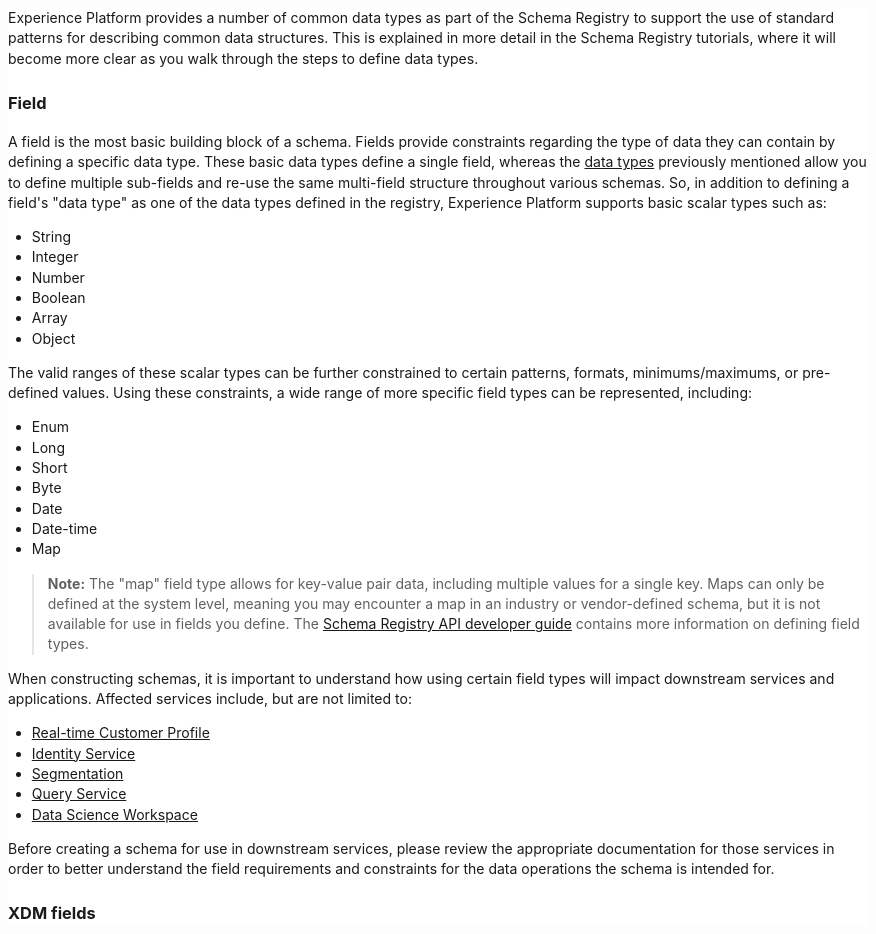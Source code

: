 Experience Platform provides a number of common data types as part of the Schema Registry to support the use of standard patterns for describing common data structures. This is explained in more detail in the Schema Registry tutorials, where it will become more clear as you walk through the steps to define data types.

### Field

A field is the most basic building block of a schema. Fields provide constraints regarding the type of data they can contain by defining a specific data type. These basic data types define a single field, whereas the [data types](#data-type) previously mentioned allow you to define multiple sub-fields and re-use the same multi-field structure throughout various schemas. So, in addition to defining a field's "data type" as one of the data types defined in the registry, Experience Platform supports basic scalar types such as:

- String
- Integer
- Number
- Boolean
- Array
- Object

The valid ranges of these scalar types can be further constrained to certain patterns, formats, minimums/maximums, or pre-defined values. Using these constraints, a wide range of more specific field types can be represented, including:

- Enum
- Long
- Short
- Byte
- Date
- Date-time
- Map

> **Note:** The "map" field type allows for key-value pair data, including multiple values for a single key. Maps can only be defined at the system level, meaning you may encounter a map in an industry or vendor-defined schema, but it is not available for use in fields you define. The [Schema Registry API developer guide](../schema_registry_developer_guide.md) contains more information on defining field types.

When constructing schemas, it is important to understand how using certain field types will impact downstream services and applications. Affected services include, but are not limited to:

* [Real-time Customer Profile](../../unified_profile_architectural_overview/unified_profile_architectural_overview.md)
* [Identity Service](../../identity_services_architectural_overview/identity_services_architectural_overview.md)
* [Segmentation](../../../../../../end-user/markdown/segmentation_overview/segmentation.md)
* [Query Service](../../../../../../end-user/markdown/query-service/qs-intro.md)
* [Data Science Workspace](../../data_science_workspace_overview/dsw_overview.md)

Before creating a schema for use in downstream services, please review the appropriate documentation for those services in order to better understand the field requirements and constraints for the data operations the schema is intended for.

### XDM fields
